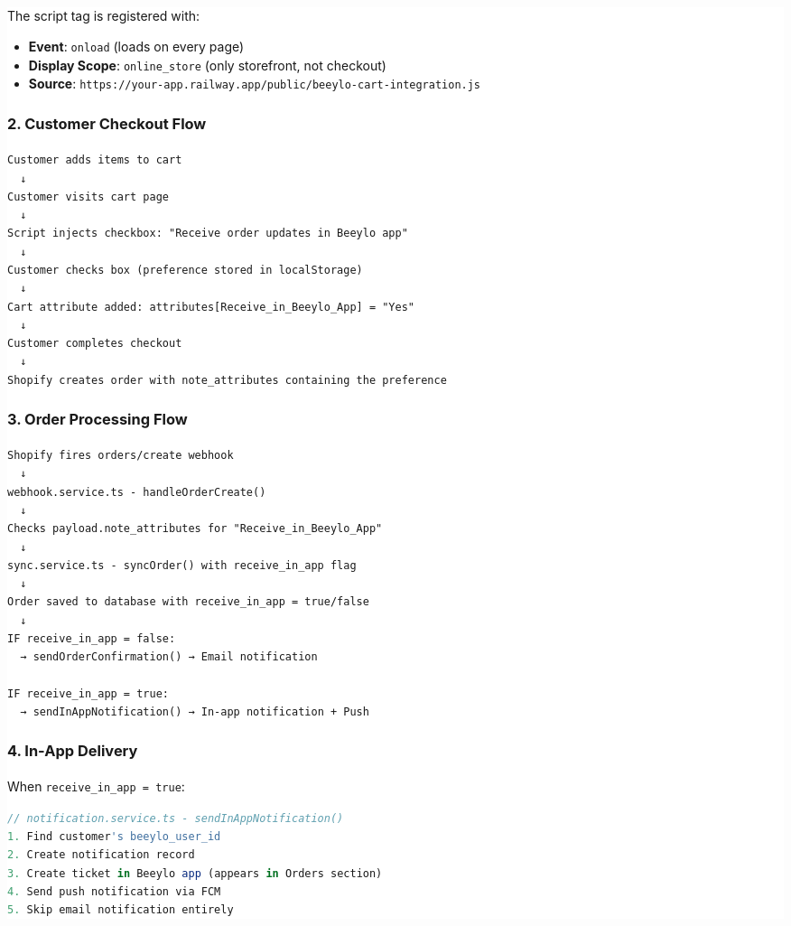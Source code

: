 The script tag is registered with:
- **Event**: `onload` (loads on every page)
- **Display Scope**: `online_store` (only storefront, not checkout)
- **Source**: `https://your-app.railway.app/public/beeylo-cart-integration.js`

### 2. Customer Checkout Flow

```
Customer adds items to cart
  ↓
Customer visits cart page
  ↓
Script injects checkbox: "Receive order updates in Beeylo app"
  ↓
Customer checks box (preference stored in localStorage)
  ↓
Cart attribute added: attributes[Receive_in_Beeylo_App] = "Yes"
  ↓
Customer completes checkout
  ↓
Shopify creates order with note_attributes containing the preference
```

### 3. Order Processing Flow

```
Shopify fires orders/create webhook
  ↓
webhook.service.ts - handleOrderCreate()
  ↓
Checks payload.note_attributes for "Receive_in_Beeylo_App"
  ↓
sync.service.ts - syncOrder() with receive_in_app flag
  ↓
Order saved to database with receive_in_app = true/false
  ↓
IF receive_in_app = false:
  → sendOrderConfirmation() → Email notification

IF receive_in_app = true:
  → sendInAppNotification() → In-app notification + Push
```

### 4. In-App Delivery

When `receive_in_app = true`:

```typescript
// notification.service.ts - sendInAppNotification()
1. Find customer's beeylo_user_id
2. Create notification record
3. Create ticket in Beeylo app (appears in Orders section)
4. Send push notification via FCM
5. Skip email notification entirely
```
